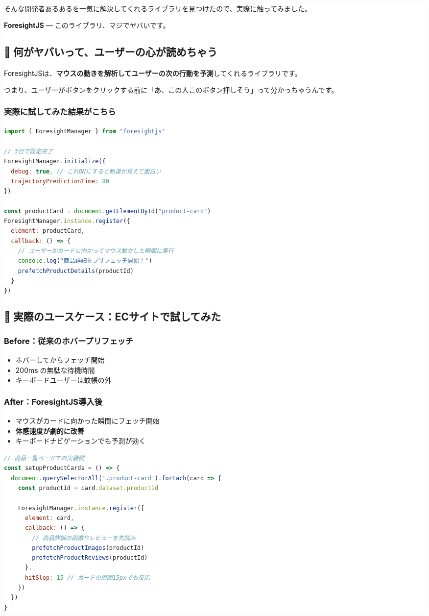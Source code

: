 そんな開発者あるあるを一気に解決してくれるライブラリを見つけたので、実際に触ってみました。

**ForesightJS** — このライブラリ、マジでヤバいです。

## 🎯 何がヤバいって、ユーザーの心が読めちゃう

ForesightJSは、**マウスの動きを解析してユーザーの次の行動を予測**してくれるライブラリです。

つまり、ユーザーがボタンをクリックする前に「あ、この人このボタン押しそう」って分かっちゃうんです。

### 実際に試してみた結果がこちら

```javascript
import { ForesightManager } from "foresightjs"

// 3行で設定完了
ForesightManager.initialize({
  debug: true, // これONにすると軌道が見えて面白い
  trajectoryPredictionTime: 80
})

const productCard = document.getElementById("product-card")
ForesightManager.instance.register({
  element: productCard,
  callback: () => {
    // ユーザーがカードに向かってマウス動かした瞬間に実行
    console.log("商品詳細をプリフェッチ開始！")
    prefetchProductDetails(productId)
  }
})
```

## 🚀 実際のユースケース：ECサイトで試してみた

### Before：従来のホバープリフェッチ
- ホバーしてからフェッチ開始
- 200ms の無駄な待機時間
- キーボードユーザーは蚊帳の外

### After：ForesightJS導入後
- マウスがカードに向かった瞬間にフェッチ開始
- **体感速度が劇的に改善**
- キーボードナビゲーションでも予測が効く

```javascript
// 商品一覧ページでの実装例
const setupProductCards = () => {
  document.querySelectorAll('.product-card').forEach(card => {
    const productId = card.dataset.productId
    
    ForesightManager.instance.register({
      element: card,
      callback: () => {
        // 商品詳細の画像やレビューを先読み
        prefetchProductImages(productId)
        prefetchProductReviews(productId)
      },
      hitSlop: 15 // カードの周囲15pxでも反応
    })
  })
}
```
